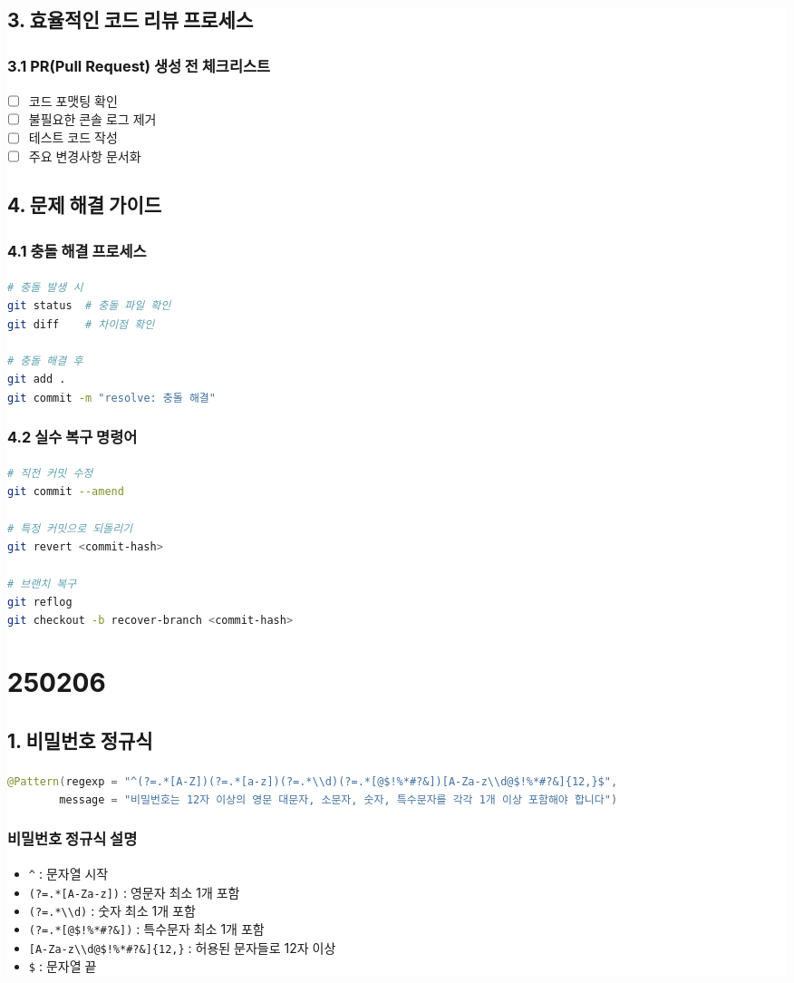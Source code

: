 ## 3. 효율적인 코드 리뷰 프로세스

### 3.1 PR(Pull Request) 생성 전 체크리스트
- [ ] 코드 포맷팅 확인
- [ ] 불필요한 콘솔 로그 제거
- [ ] 테스트 코드 작성
- [ ] 주요 변경사항 문서화
## 4. 문제 해결 가이드

### 4.1 충돌 해결 프로세스
```bash
# 충돌 발생 시
git status  # 충돌 파일 확인
git diff    # 차이점 확인

# 충돌 해결 후
git add .
git commit -m "resolve: 충돌 해결"
```

### 4.2 실수 복구 명령어
```bash
# 직전 커밋 수정
git commit --amend

# 특정 커밋으로 되돌리기
git revert <commit-hash>

# 브랜치 복구
git reflog
git checkout -b recover-branch <commit-hash>
```

# 250206

## 1. 비밀번호 정규식
```java
@Pattern(regexp = "^(?=.*[A-Z])(?=.*[a-z])(?=.*\\d)(?=.*[@$!%*#?&])[A-Za-z\\d@$!%*#?&]{12,}$",
        message = "비밀번호는 12자 이상의 영문 대문자, 소문자, 숫자, 특수문자를 각각 1개 이상 포함해야 합니다")

```

### 비밀번호 정규식 설명
- `^` : 문자열 시작
- `(?=.*[A-Za-z])` : 영문자 최소 1개 포함
- `(?=.*\\d)` : 숫자 최소 1개 포함
- `(?=.*[@$!%*#?&])` : 특수문자 최소 1개 포함
- `[A-Za-z\\d@$!%*#?&]{12,}` : 허용된 문자들로 12자 이상
- `$` : 문자열 끝
